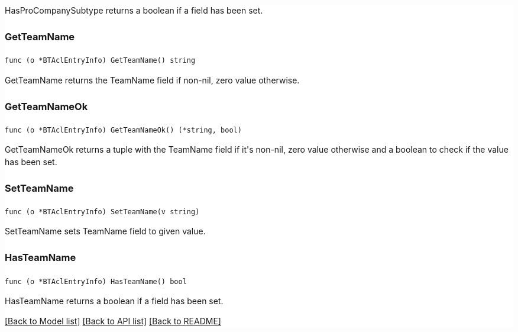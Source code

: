 HasProCompanySubtype returns a boolean if a field has been set.

### GetTeamName

`func (o *BTAclEntryInfo) GetTeamName() string`

GetTeamName returns the TeamName field if non-nil, zero value otherwise.

### GetTeamNameOk

`func (o *BTAclEntryInfo) GetTeamNameOk() (*string, bool)`

GetTeamNameOk returns a tuple with the TeamName field if it's non-nil, zero value otherwise
and a boolean to check if the value has been set.

### SetTeamName

`func (o *BTAclEntryInfo) SetTeamName(v string)`

SetTeamName sets TeamName field to given value.

### HasTeamName

`func (o *BTAclEntryInfo) HasTeamName() bool`

HasTeamName returns a boolean if a field has been set.


[[Back to Model list]](../README.md#documentation-for-models) [[Back to API list]](../README.md#documentation-for-api-endpoints) [[Back to README]](../README.md)


